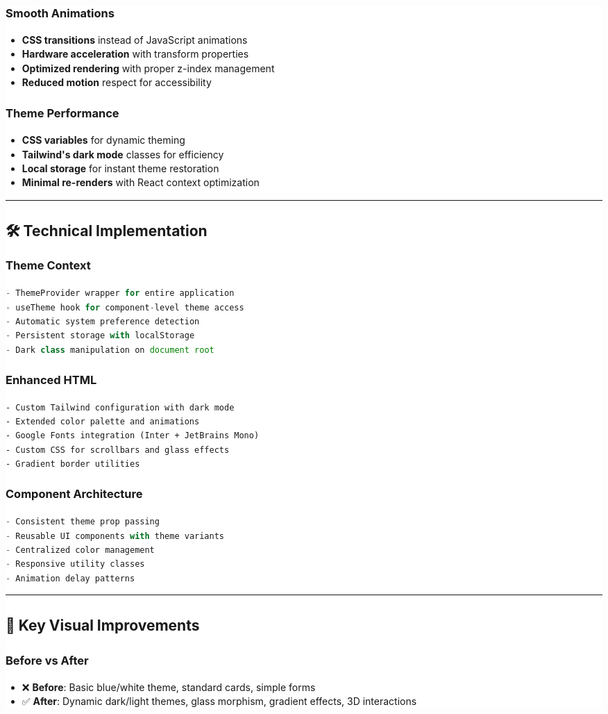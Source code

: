 ### **Smooth Animations**
- **CSS transitions** instead of JavaScript animations
- **Hardware acceleration** with transform properties
- **Optimized rendering** with proper z-index management
- **Reduced motion** respect for accessibility

### **Theme Performance**
- **CSS variables** for dynamic theming
- **Tailwind's dark mode** classes for efficiency
- **Local storage** for instant theme restoration
- **Minimal re-renders** with React context optimization

---

## 🛠 **Technical Implementation**

### **Theme Context**
```javascript
- ThemeProvider wrapper for entire application
- useTheme hook for component-level theme access
- Automatic system preference detection
- Persistent storage with localStorage
- Dark class manipulation on document root
```

### **Enhanced HTML**
```html
- Custom Tailwind configuration with dark mode
- Extended color palette and animations
- Google Fonts integration (Inter + JetBrains Mono)
- Custom CSS for scrollbars and glass effects
- Gradient border utilities
```

### **Component Architecture**
```javascript
- Consistent theme prop passing
- Reusable UI components with theme variants
- Centralized color management
- Responsive utility classes
- Animation delay patterns
```

---

## 🎉 **Key Visual Improvements**

### **Before vs After**
- ❌ **Before**: Basic blue/white theme, standard cards, simple forms
- ✅ **After**: Dynamic dark/light themes, glass morphism, gradient effects, 3D interactions
